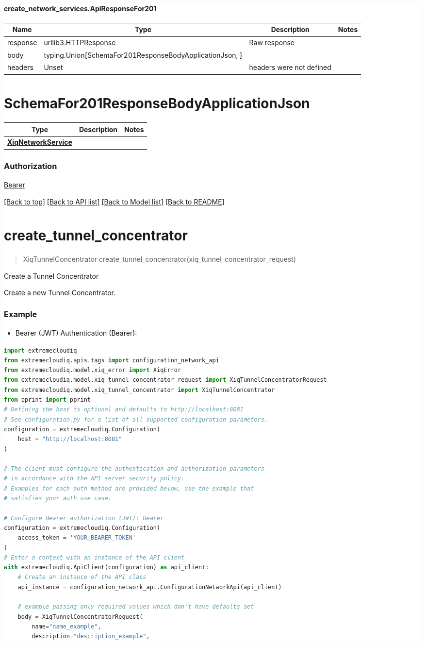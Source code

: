 
#### create_network_services.ApiResponseFor201
Name | Type | Description  | Notes
------------- | ------------- | ------------- | -------------
response | urllib3.HTTPResponse | Raw response |
body | typing.Union[SchemaFor201ResponseBodyApplicationJson, ] |  |
headers | Unset | headers were not defined |

# SchemaFor201ResponseBodyApplicationJson
Type | Description  | Notes
------------- | ------------- | -------------
[**XiqNetworkService**](../../models/XiqNetworkService.md) |  | 


### Authorization

[Bearer](../../../README.md#Bearer)

[[Back to top]](#__pageTop) [[Back to API list]](../../../README.md#documentation-for-api-endpoints) [[Back to Model list]](../../../README.md#documentation-for-models) [[Back to README]](../../../README.md)

# **create_tunnel_concentrator**
<a id="create_tunnel_concentrator"></a>
> XiqTunnelConcentrator create_tunnel_concentrator(xiq_tunnel_concentrator_request)

Create a Tunnel Concentrator

Create a new Tunnel Concentrator.

### Example

* Bearer (JWT) Authentication (Bearer):
```python
import extremecloudiq
from extremecloudiq.apis.tags import configuration_network_api
from extremecloudiq.model.xiq_error import XiqError
from extremecloudiq.model.xiq_tunnel_concentrator_request import XiqTunnelConcentratorRequest
from extremecloudiq.model.xiq_tunnel_concentrator import XiqTunnelConcentrator
from pprint import pprint
# Defining the host is optional and defaults to http://localhost:8081
# See configuration.py for a list of all supported configuration parameters.
configuration = extremecloudiq.Configuration(
    host = "http://localhost:8081"
)

# The client must configure the authentication and authorization parameters
# in accordance with the API server security policy.
# Examples for each auth method are provided below, use the example that
# satisfies your auth use case.

# Configure Bearer authorization (JWT): Bearer
configuration = extremecloudiq.Configuration(
    access_token = 'YOUR_BEARER_TOKEN'
)
# Enter a context with an instance of the API client
with extremecloudiq.ApiClient(configuration) as api_client:
    # Create an instance of the API class
    api_instance = configuration_network_api.ConfigurationNetworkApi(api_client)

    # example passing only required values which don't have defaults set
    body = XiqTunnelConcentratorRequest(
        name="name_example",
        description="description_example",
```
